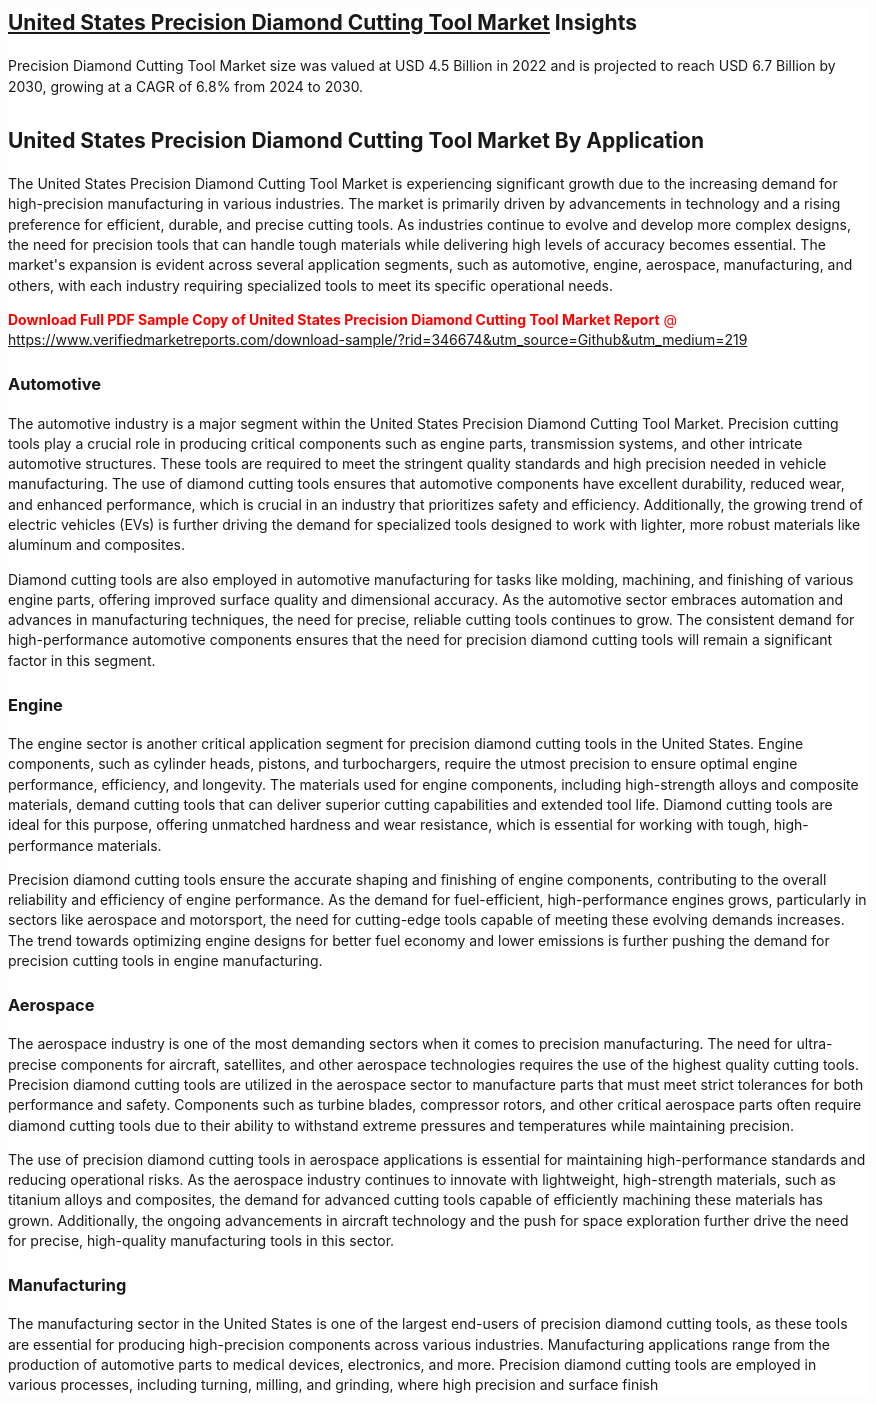 <h2><a href="https://www.verifiedmarketreports.com/download-sample/?rid=346674&amp;utm_source=Github&amp;utm_medium=219" target="_blank">United States Precision Diamond Cutting Tool Market</a> Insights</h2><p>Precision Diamond Cutting Tool Market size was valued at USD 4.5 Billion in 2022 and is projected to reach USD 6.7 Billion by 2030, growing at a CAGR of 6.8% from 2024 to 2030.</p><p> <h2>United States Precision Diamond Cutting Tool Market By Application</h2> <p>The United States Precision Diamond Cutting Tool Market is experiencing significant growth due to the increasing demand for high-precision manufacturing in various industries. The market is primarily driven by advancements in technology and a rising preference for efficient, durable, and precise cutting tools. As industries continue to evolve and develop more complex designs, the need for precision tools that can handle tough materials while delivering high levels of accuracy becomes essential. The market's expansion is evident across several application segments, such as automotive, engine, aerospace, manufacturing, and others, with each industry requiring specialized tools to meet its specific operational needs.</p> <p><p><span class=""><span style="color: #ff0000;"><strong>Download Full PDF Sample Copy of United States Precision Diamond Cutting Tool Market Report</strong> @ </span><a href="https://www.verifiedmarketreports.com/download-sample/?rid=346674&amp;utm_source=Github&amp;utm_medium=219" target="_blank">https://www.verifiedmarketreports.com/download-sample/?rid=346674&amp;utm_source=Github&amp;utm_medium=219</a></span></p></p> <h3>Automotive</h3> <p>The automotive industry is a major segment within the United States Precision Diamond Cutting Tool Market. Precision cutting tools play a crucial role in producing critical components such as engine parts, transmission systems, and other intricate automotive structures. These tools are required to meet the stringent quality standards and high precision needed in vehicle manufacturing. The use of diamond cutting tools ensures that automotive components have excellent durability, reduced wear, and enhanced performance, which is crucial in an industry that prioritizes safety and efficiency. Additionally, the growing trend of electric vehicles (EVs) is further driving the demand for specialized tools designed to work with lighter, more robust materials like aluminum and composites.</p> <p>Diamond cutting tools are also employed in automotive manufacturing for tasks like molding, machining, and finishing of various engine parts, offering improved surface quality and dimensional accuracy. As the automotive sector embraces automation and advances in manufacturing techniques, the need for precise, reliable cutting tools continues to grow. The consistent demand for high-performance automotive components ensures that the need for precision diamond cutting tools will remain a significant factor in this segment.</p> <h3>Engine</h3> <p>The engine sector is another critical application segment for precision diamond cutting tools in the United States. Engine components, such as cylinder heads, pistons, and turbochargers, require the utmost precision to ensure optimal engine performance, efficiency, and longevity. The materials used for engine components, including high-strength alloys and composite materials, demand cutting tools that can deliver superior cutting capabilities and extended tool life. Diamond cutting tools are ideal for this purpose, offering unmatched hardness and wear resistance, which is essential for working with tough, high-performance materials.</p> <p>Precision diamond cutting tools ensure the accurate shaping and finishing of engine components, contributing to the overall reliability and efficiency of engine performance. As the demand for fuel-efficient, high-performance engines grows, particularly in sectors like aerospace and motorsport, the need for cutting-edge tools capable of meeting these evolving demands increases. The trend towards optimizing engine designs for better fuel economy and lower emissions is further pushing the demand for precision cutting tools in engine manufacturing.</p> <h3>Aerospace</h3> <p>The aerospace industry is one of the most demanding sectors when it comes to precision manufacturing. The need for ultra-precise components for aircraft, satellites, and other aerospace technologies requires the use of the highest quality cutting tools. Precision diamond cutting tools are utilized in the aerospace sector to manufacture parts that must meet strict tolerances for both performance and safety. Components such as turbine blades, compressor rotors, and other critical aerospace parts often require diamond cutting tools due to their ability to withstand extreme pressures and temperatures while maintaining precision.</p> <p>The use of precision diamond cutting tools in aerospace applications is essential for maintaining high-performance standards and reducing operational risks. As the aerospace industry continues to innovate with lightweight, high-strength materials, such as titanium alloys and composites, the demand for advanced cutting tools capable of efficiently machining these materials has grown. Additionally, the ongoing advancements in aircraft technology and the push for space exploration further drive the need for precise, high-quality manufacturing tools in this sector.</p> <h3>Manufacturing</h3> <p>The manufacturing sector in the United States is one of the largest end-users of precision diamond cutting tools, as these tools are essential for producing high-precision components across various industries. Manufacturing applications range from the production of automotive parts to medical devices, electronics, and more. Precision diamond cutting tools are employed in various processes, including turning, milling, and grinding, where high precision and surface finish